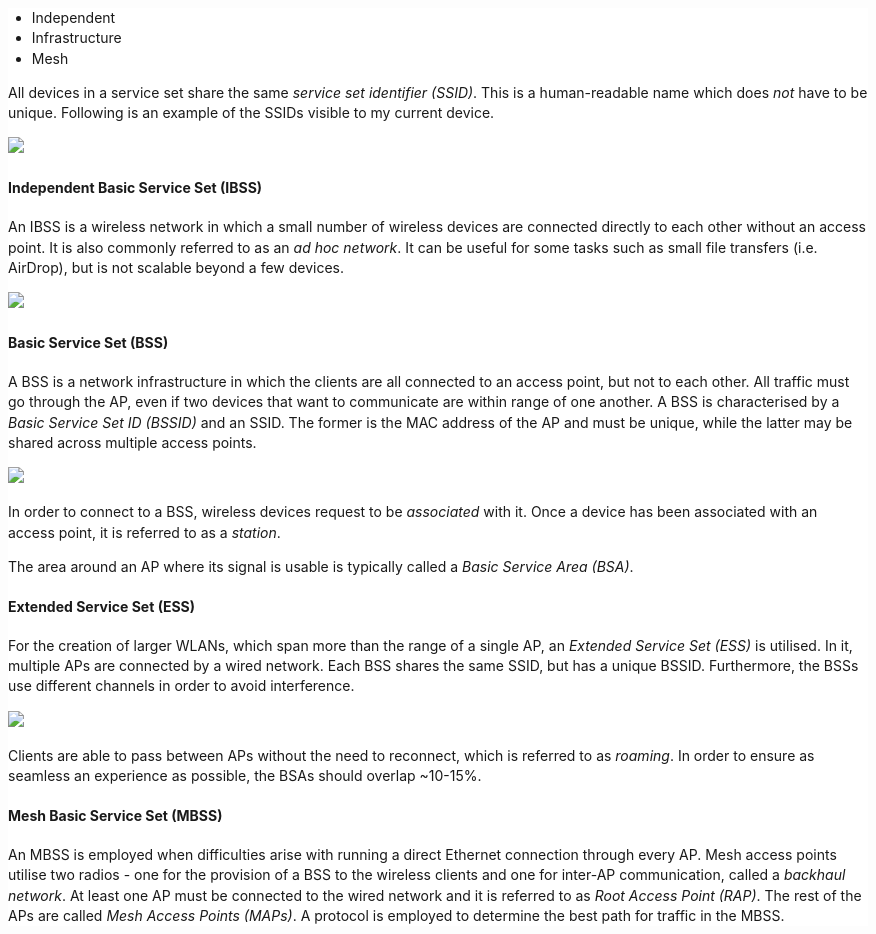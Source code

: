 * Independent
* Infrastructure
* Mesh

All devices in a service set share the same _service set identifier (SSID)_. This is a human-readable name which does _not_ have to be unique. Following is an example of the SSIDs visible to my current device.

![](<../../Networking/The TCP-IP Suite and the OSI Model/Resources/Images/WiFi\_SSIDs.png>)

#### Independent Basic Service Set (IBSS)

An IBSS is a wireless network in which a small number of wireless devices are connected directly to each other without an access point. It is also commonly referred to as an _ad hoc network_. It can be useful for some tasks such as small file transfers (i.e. AirDrop), but is not scalable beyond a few devices.

![](<../../Networking/The TCP-IP Suite and the OSI Model/Resources/Images/WiFi\_IBSS.png>)

#### Basic Service Set (BSS)

A BSS is a network infrastructure in which the clients are all connected to an access point, but not to each other. All traffic must go through the AP, even if two devices that want to communicate are within range of one another. A BSS is characterised by a _Basic Service Set ID (BSSID)_ and an SSID. The former is the MAC address of the AP and must be unique, while the latter may be shared across multiple access points.

![](<../../Networking/The TCP-IP Suite and the OSI Model/Resources/Images/WiFi\_BSS.png>)

In order to connect to a BSS, wireless devices request to be _associated_ with it. Once a device has been associated with an access point, it is referred to as a _station_.

The area around an AP where its signal is usable is typically called a _Basic Service Area (BSA)_.

#### Extended Service Set (ESS)

For the creation of larger WLANs, which span more than the range of a single AP, an _Extended Service Set (ESS)_ is utilised. In it, multiple APs are connected by a wired network. Each BSS shares the same SSID, but has a unique BSSID. Furthermore, the BSSs use different channels in order to avoid interference.

![](<../../Networking/The TCP-IP Suite and the OSI Model/Resources/Images/WiFi\_ESS.png>)

Clients are able to pass between APs without the need to reconnect, which is referred to as _roaming_. In order to ensure as seamless an experience as possible, the BSAs should overlap \~10-15%.

#### Mesh Basic Service Set (MBSS)

An MBSS is employed when difficulties arise with running a direct Ethernet connection through every AP. Mesh access points utilise two radios - one for the provision of a BSS to the wireless clients and one for inter-AP communication, called a _backhaul network_. At least one AP must be connected to the wired network and it is referred to as _Root Access Point (RAP)_. The rest of the APs are called _Mesh Access Points (MAPs)_. A protocol is employed to determine the best path for traffic in the MBSS.

